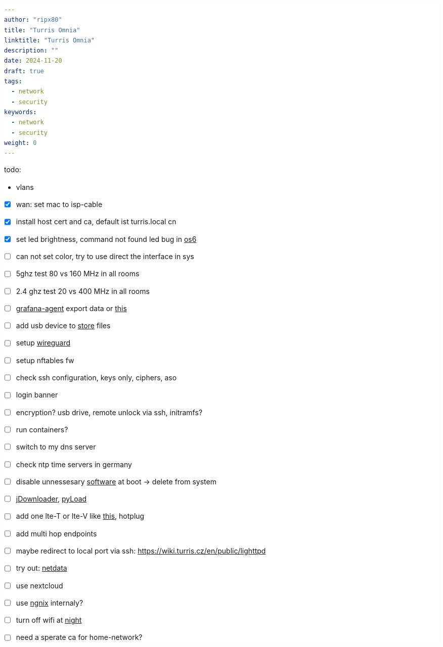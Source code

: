 ```yaml
---
author: "ripx80"
title: "Turris Omnia"
linktitle: "Turris Omnia"
description: ""
date: 2024-11-20
draft: true
tags:
  - network
  - security
keywords:
  - network
  - security
weight: 0
---
```


todo:

- vlans
- [x] wan: set mac to isp-cable
- [x] install host cert and ca, default ist turris.local cn
- [x] set led brightness, command not found led bug in [os6](https://gitlab.nic.cz/turris/os/packages/-/issues/857)
- [ ] can not set color, try to use direct the interface in sys

- [ ] 5ghz test 80 vs 160 MHz in all rooms
- [ ] 2.4 ghz test 20 vs 400 MHz in all rooms
- [ ] [grafana-agent](https://github.com/synaptiko/bigclown-influxdb-grafana-installation) export data or [this](https://grafana.com/docs/grafana-cloud/send-data/metrics/metrics-prometheus/prometheus-config-examples/dell-omnia/)
- [ ] add usb device to [store](https://wiki.turris.cz/en/public/mount_and_format_a_drive) files
- [ ] setup [wireguard](https://wiki.turris.cz/en/public/wireguard)
- [ ] setup nftables fw
- [ ] check ssh configuration, keys only, ciphers, aso
- [ ] login banner
- [ ] encryption? usb drive, remote unlock via ssh, initramfs?
- [ ] run containers?
- [ ] switch to my dns server
- [ ] check ntp time servers in germany
- [ ] disable unnessesary [software](https://wiki.turris.cz/en/public/updater) at boot -> delete from system
- [ ] [jDownloader](https://wiki.turris.cz/en/public/jdownloader_lxc), [pyLoad](https://wiki.turris.cz/en/public/pyload_lxc)

- [ ] add one lte-T or lte-V like [this](https://wiki.turris.cz/en/public/ltemodem-vodafone-k5150), hotplug
- [ ] add multi hop endpoints
- [ ] maybe redirect to local port via ssh: https://wiki.turris.cz/en/public/lighttpd
- [ ] try out: [netdata](https://wiki.turris.cz/en/public/netdata)
- [ ] use nextcloud
- [ ] use [ngnix](https://wiki.turris.cz/en/public/webserver) internaly?
- [ ] turn off wifi at [night](https://wiki.turris.cz/en/public/wifi_off_during_night)
- [ ] need a sperate ca for home-network?
